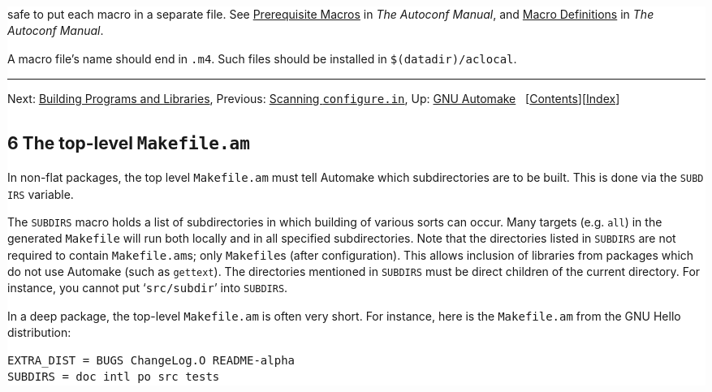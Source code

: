 safe to put each macro in a separate file.  See <a data-manual="autoconf" href="https://www.gnu.org/software/autoconf/manual/autoconf.html#Prerequisite-Macros">Prerequisite Macros</a> in <cite>The Autoconf Manual</cite>, and <a data-manual="autoconf" href="https://www.gnu.org/software/autoconf/manual/autoconf.html#Macro-Definitions">Macro Definitions</a> in <cite>The Autoconf Manual</cite>.
</p>
<p>A macro file’s name should end in <samp>.m4</samp>.  Such files should be
installed in <samp>$(datadir)/aclocal</samp>.
</p>

<hr>
</div>
</div>
<div class="chapter" id="Top-level">
<div class="header">
<p>
Next: <a href="#Programs" accesskey="n" rel="next">Building Programs and Libraries</a>, Previous: <a href="#configure" accesskey="p" rel="prev">Scanning <samp>configure.in</samp></a>, Up: <a href="#Top" accesskey="u" rel="up">GNU Automake</a> &nbsp; [<a href="#SEC_Contents" title="Table of contents" rel="contents">Contents</a>][<a href="#Macro-and-Variable-Index" title="Index" rel="index">Index</a>]</p>
</div>
<span id="The-top_002dlevel-Makefile_002eam"></span><h2 class="chapter">6 The top-level <samp>Makefile.am</samp></h2>

<span id="index-SUBDIRS_002c-explained"></span>

<p>In non-flat packages, the top level <samp>Makefile.am</samp> must tell
Automake which subdirectories are to be built.  This is done via the
<code>SUBDIRS</code> variable.
<span id="index-SUBDIRS-1"></span>
</p>
<p>The <code>SUBDIRS</code> macro holds a list of subdirectories in which
building of various sorts can occur.  Many targets (e.g. <code>all</code>) in
the generated <samp>Makefile</samp> will run both locally and in all specified
subdirectories.  Note that the directories listed in <code>SUBDIRS</code> are
not required to contain <samp>Makefile.am</samp>s; only <samp>Makefile</samp>s
(after configuration).  This allows inclusion of libraries from packages
which do not use Automake (such as <code>gettext</code>).  The directories
mentioned in <code>SUBDIRS</code> must be direct children of the current
directory.  For instance, you cannot put ‘<samp>src/subdir</samp>’ into
<code>SUBDIRS</code>.
</p>
<p>In a deep package, the top-level <samp>Makefile.am</samp> is often very short.
For instance, here is the <samp>Makefile.am</samp> from the GNU Hello
distribution:
</p>
<div class="example">
<pre class="example">EXTRA_DIST = BUGS ChangeLog.O README-alpha
SUBDIRS = doc intl po src tests
</pre></div>

<span id="index-SUBDIRS_002c-overriding"></span>
<span id="index-Overriding-SUBDIRS"></span>
